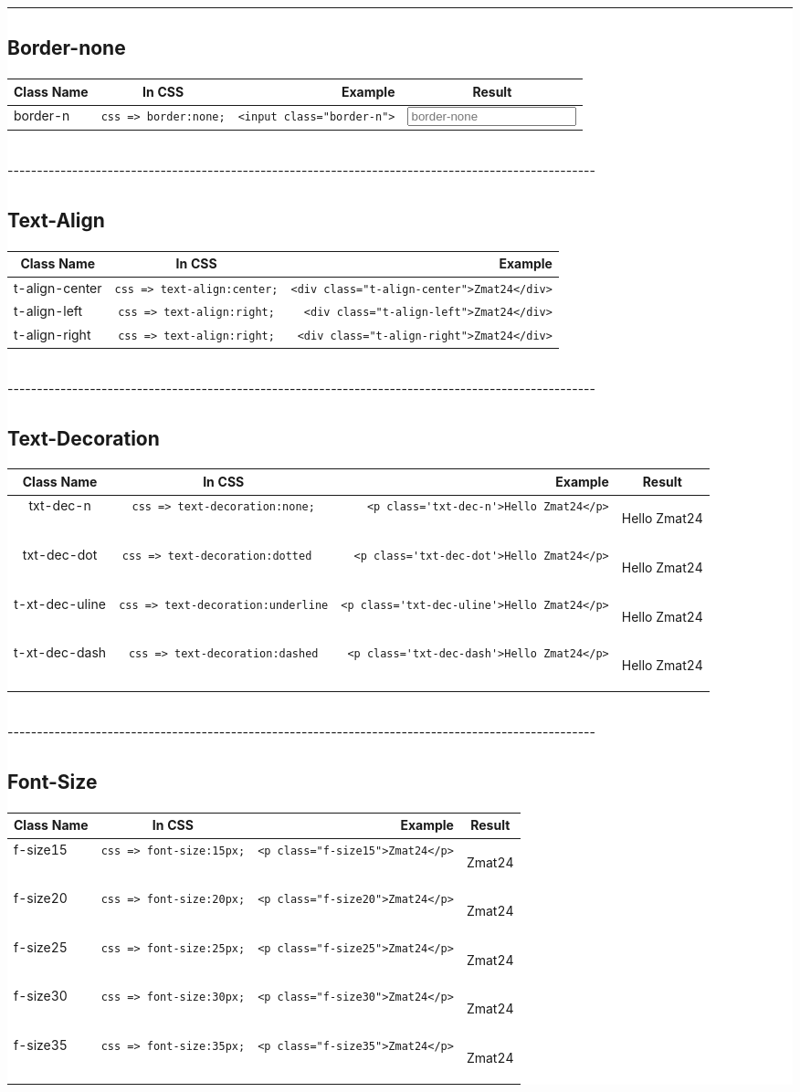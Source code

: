 ----------------------------------------------------------------------------------------------------

##  Border-none 

| Class Name    | In CSS                  |  Example                    | Result                                             |
|---------------|:-----------------------:|----------------------------:|:--------------------------------------------------:|
| border-n      |  `css => border:none;`  |  `<input class="border-n">` | <input placeholder="border-none" class="border-n"> |

<br>
----------------------------------------------------------------------------------------------------

## Text-Align

| Class Name      | In CSS                        |  Example                                    |
|-----------------|:-----------------------------:|--------------------------------------------:|
| t-align-center  |  `css => text-align:center;`  |  `<div class="t-align-center">Zmat24</div>` |
| t-align-left    |  `css => text-align:right;`   |  `<div class="t-align-left">Zmat24</div>`   |
| t-align-right   |  `css => text-align:right;`   |  `<div class="t-align-right">Zmat24</div>`  |
<br>
----------------------------------------------------------------------------------------------------

## Text-Decoration

| Class Name     | In CSS                             |  Example                                    |  Result                                  |
|:--------------:|:----------------------------------:|--------------------------------------------:|:----------------------------------------:|
| txt-dec-n      |  `css => text-decoration:none;`    |  `<p class='txt-dec-n'>Hello Zmat24</p>`    | <p class='txt-dec-n'>Hello Zmat24</p>    |
| txt-dec-dot    |  `css => text-decoration:dotted  ` |  `<p class='txt-dec-dot'>Hello Zmat24</p>`  | <p class='txt-dec-dot'>Hello Zmat24</p>  |
| t-xt-dec-uline |  `css => text-decoration:underline`|  `<p class='txt-dec-uline'>Hello Zmat24</p>`| <p class='txt-dec-uline'>Hello Zmat24</p>|
| t-xt-dec-dash  |  `css => text-decoration:dashed`   |  `<p class='txt-dec-dash'>Hello Zmat24</p>` | <p class='txt-dec-dash'>Hello Zmat24</p> |
<br>
----------------------------------------------------------------------------------------------------

## Font-Size

| Class Name      | In CSS                      |  Example                             | Result                             |
|-----------------|:---------------------------:|-------------------------------------:|:----------------------------------:|
| f-size15        |  `css => font-size:15px;`   |  `<p class="f-size15">Zmat24</p>`    | <p class="f-size15">Zmat24</p>     |
| f-size20        |  `css => font-size:20px;`   |  `<p class="f-size20">Zmat24</p>`    | <p class="f-size20">Zmat24</p>     |
| f-size25        |  `css => font-size:25px;`   |  `<p class="f-size25">Zmat24</p>`    | <p class="f-size25">Zmat24</p>     |
| f-size30        |  `css => font-size:30px;`   |  `<p class="f-size30">Zmat24</p>`    | <p class="f-size30">Zmat24</p>     |
| f-size35        |  `css => font-size:35px;`   |  `<p class="f-size35">Zmat24</p>`    | <p class="f-size35">Zmat24</p>     |
